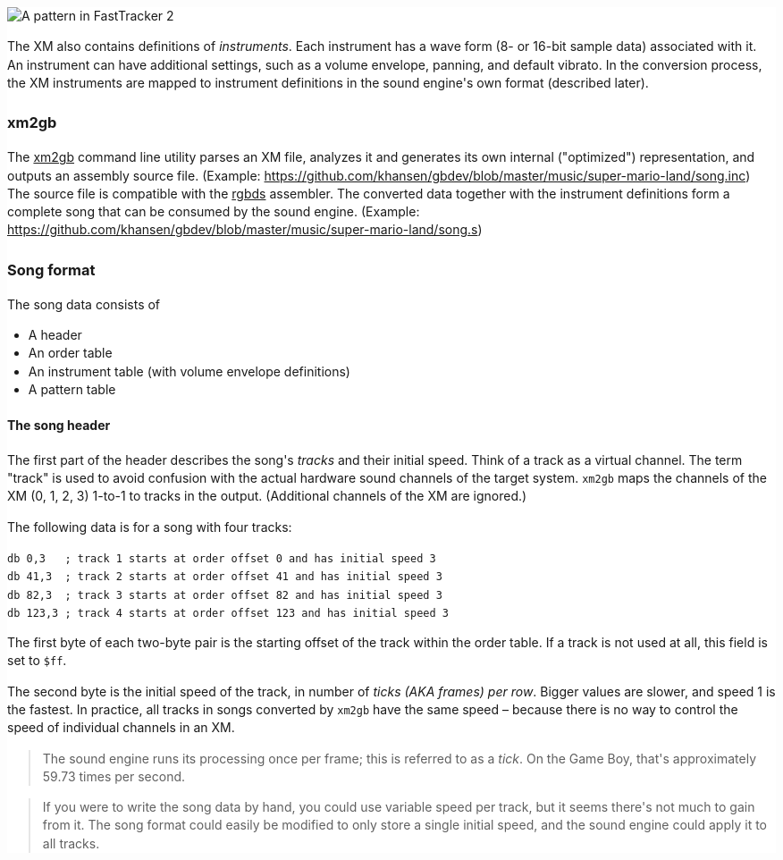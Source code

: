 ![A pattern in FastTracker 2](assets/ft2-pattern.png?raw=true)

The XM also contains definitions of _instruments_. Each instrument has a wave
form (8- or 16-bit sample data) associated with it. An instrument can have
additional settings, such as a volume envelope, panning, and default vibrato.
In the conversion process, the XM instruments are mapped to instrument
definitions in the sound engine's own format (described later).

### xm2gb

The [xm2gb](https://github.com/khansen/xm2nes/tree/xm2gb) command line utility
parses an XM file, analyzes it and generates its own internal ("optimized")
representation, and outputs an assembly source file. (Example:
https://github.com/khansen/gbdev/blob/master/music/super-mario-land/song.inc)
The source file is compatible with the [rgbds](https://rgbds.gbdev.io/)
assembler. The converted data together with the instrument definitions form a
complete song that can be consumed by the sound engine. (Example:
https://github.com/khansen/gbdev/blob/master/music/super-mario-land/song.s)

### Song format

The song data consists of
- A header
- An order table
- An instrument table (with volume envelope definitions)
- A pattern table

#### The song header

The first part of the header describes the song's _tracks_ and their initial
speed. Think of a track as a virtual channel. The term "track" is used to avoid
confusion with the actual hardware sound channels of the target system. `xm2gb`
maps the channels of the XM (0, 1, 2, 3) 1-to-1 to tracks in the output.
(Additional channels of the XM are ignored.)

The following data is for a song with four tracks:
```
db 0,3   ; track 1 starts at order offset 0 and has initial speed 3
db 41,3  ; track 2 starts at order offset 41 and has initial speed 3
db 82,3  ; track 3 starts at order offset 82 and has initial speed 3
db 123,3 ; track 4 starts at order offset 123 and has initial speed 3
```
The first byte of each two-byte pair is the starting offset of the track within
the order table. If a track is not used at all, this field is set to `$ff`.

The second byte is the initial speed of the track, in number of _ticks (AKA
frames) per row_. Bigger values are slower, and speed 1 is the fastest. In
practice, all tracks in songs converted by `xm2gb` have the same speed –
because there is no way to control the speed of individual channels in an XM.

> The sound engine runs its processing once per frame; this is referred to as a
> _tick_. On the Game Boy, that's approximately 59.73 times per second.

> If you were to write the song data by hand, you could use variable speed per
track, but it seems there's not much to gain from it. The song format could
easily be modified to only store a single initial speed, and the sound engine
could apply it to all tracks.
